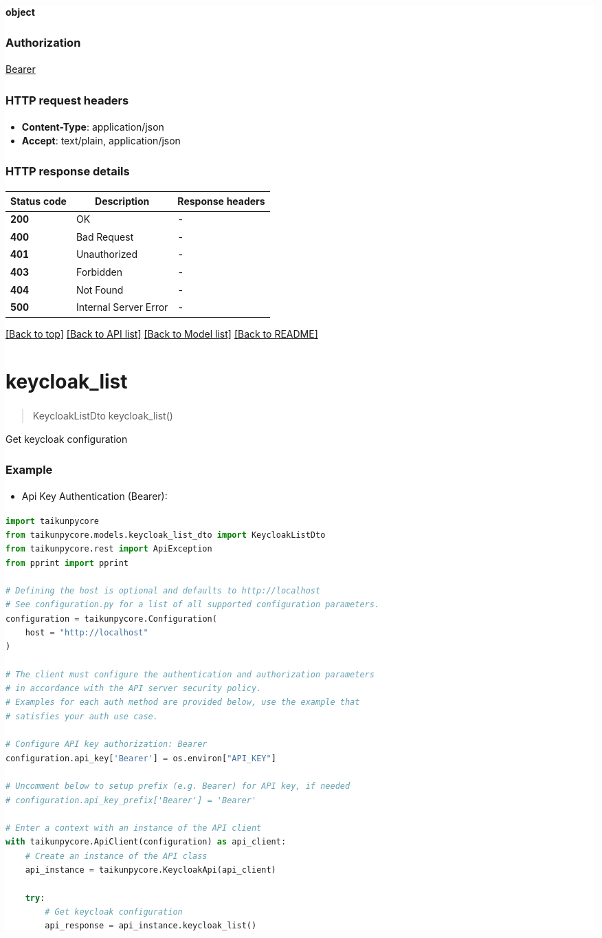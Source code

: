 **object**

### Authorization

[Bearer](../README.md#Bearer)

### HTTP request headers

 - **Content-Type**: application/json
 - **Accept**: text/plain, application/json

### HTTP response details

| Status code | Description | Response headers |
|-------------|-------------|------------------|
**200** | OK |  -  |
**400** | Bad Request |  -  |
**401** | Unauthorized |  -  |
**403** | Forbidden |  -  |
**404** | Not Found |  -  |
**500** | Internal Server Error |  -  |

[[Back to top]](#) [[Back to API list]](../README.md#documentation-for-api-endpoints) [[Back to Model list]](../README.md#documentation-for-models) [[Back to README]](../README.md)

# **keycloak_list**
> KeycloakListDto keycloak_list()

Get keycloak configuration

### Example

* Api Key Authentication (Bearer):

```python
import taikunpycore
from taikunpycore.models.keycloak_list_dto import KeycloakListDto
from taikunpycore.rest import ApiException
from pprint import pprint

# Defining the host is optional and defaults to http://localhost
# See configuration.py for a list of all supported configuration parameters.
configuration = taikunpycore.Configuration(
    host = "http://localhost"
)

# The client must configure the authentication and authorization parameters
# in accordance with the API server security policy.
# Examples for each auth method are provided below, use the example that
# satisfies your auth use case.

# Configure API key authorization: Bearer
configuration.api_key['Bearer'] = os.environ["API_KEY"]

# Uncomment below to setup prefix (e.g. Bearer) for API key, if needed
# configuration.api_key_prefix['Bearer'] = 'Bearer'

# Enter a context with an instance of the API client
with taikunpycore.ApiClient(configuration) as api_client:
    # Create an instance of the API class
    api_instance = taikunpycore.KeycloakApi(api_client)

    try:
        # Get keycloak configuration
        api_response = api_instance.keycloak_list()
```